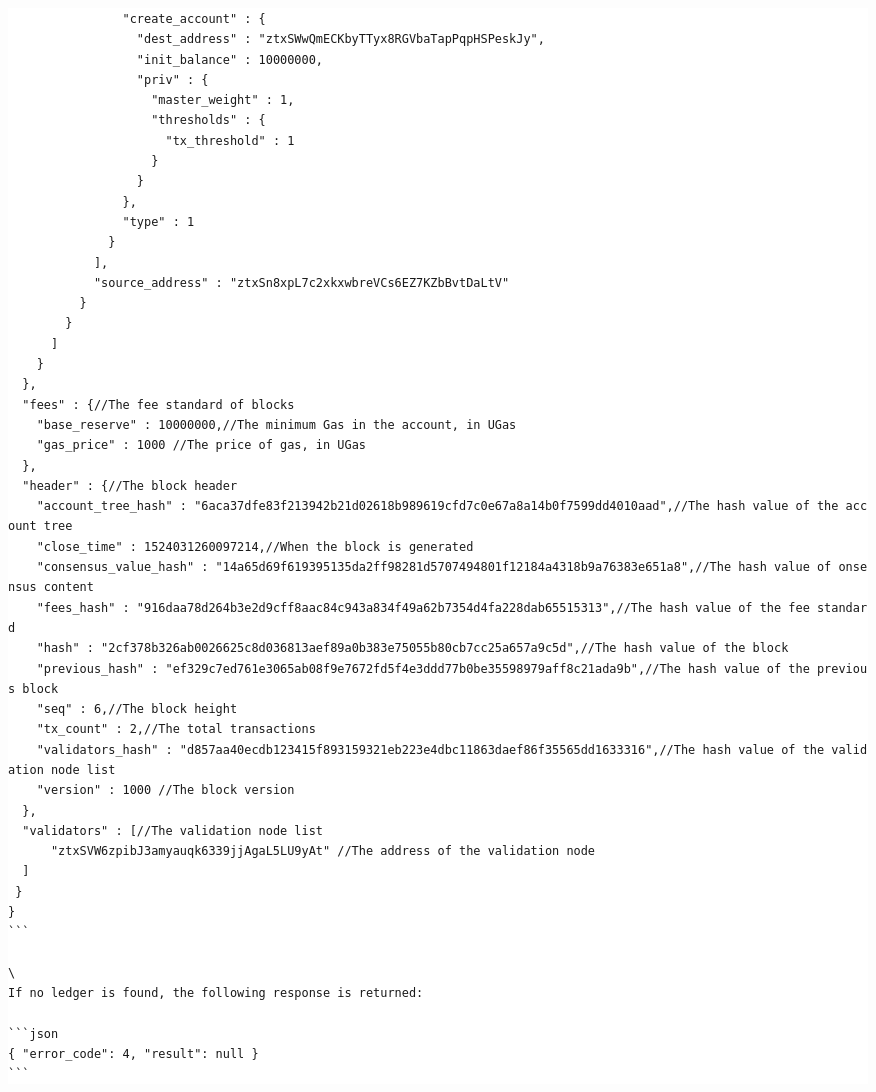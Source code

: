                     "create_account" : {
                      "dest_address" : "ztxSWwQmECKbyTTyx8RGVbaTapPqpHSPeskJy",
                      "init_balance" : 10000000,
                      "priv" : {
                        "master_weight" : 1,
                        "thresholds" : {
                          "tx_threshold" : 1
                        }
                      }
                    },
                    "type" : 1
                  }
                ],
                "source_address" : "ztxSn8xpL7c2xkxwbreVCs6EZ7KZbBvtDaLtV"
              }
            }
          ]
        }
      },
      "fees" : {//The fee standard of blocks
        "base_reserve" : 10000000,//The minimum Gas in the account, in UGas
        "gas_price" : 1000 //The price of gas, in UGas
      },
      "header" : {//The block header
        "account_tree_hash" : "6aca37dfe83f213942b21d02618b989619cfd7c0e67a8a14b0f7599dd4010aad",//The hash value of the account tree
        "close_time" : 1524031260097214,//When the block is generated
        "consensus_value_hash" : "14a65d69f619395135da2ff98281d5707494801f12184a4318b9a76383e651a8",//The hash value of onsensus content
        "fees_hash" : "916daa78d264b3e2d9cff8aac84c943a834f49a62b7354d4fa228dab65515313",//The hash value of the fee standard
        "hash" : "2cf378b326ab0026625c8d036813aef89a0b383e75055b80cb7cc25a657a9c5d",//The hash value of the block
        "previous_hash" : "ef329c7ed761e3065ab08f9e7672fd5f4e3ddd77b0be35598979aff8c21ada9b",//The hash value of the previous block
        "seq" : 6,//The block height
        "tx_count" : 2,//The total transactions
        "validators_hash" : "d857aa40ecdb123415f893159321eb223e4dbc11863daef86f35565dd1633316",//The hash value of the validation node list
        "version" : 1000 //The block version
      },
      "validators" : [//The validation node list
          "ztxSVW6zpibJ3amyauqk6339jjAgaL5LU9yAt" //The address of the validation node
      ]
     }
    }
    ```

    \
    If no ledger is found, the following response is returned:

    ```json
    { "error_code": 4, "result": null }
    ```
